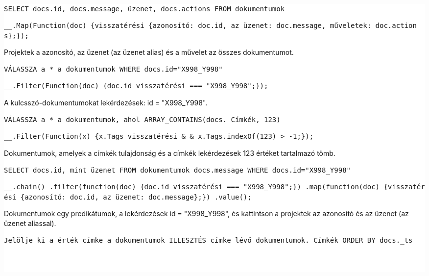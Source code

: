 <tr>
<td>
<pre>
SELECT docs.id, docs.message, üzenet, docs.actions FROM dokumentumok
</pre>
</td>
<td>
<pre>
__.Map(Function(doc) {visszatérési {azonosító: doc.id, az üzenet: doc.message, műveletek: doc.actions};});
</pre>
</td>
<td>Projektek a azonosító, az üzenet (az üzenet alias) és a művelet az összes dokumentumot.</td>
</tr>
<tr>
<td>
<pre>
VÁLASSZA a * a dokumentumok WHERE docs.id="X998_Y998"
</pre>
</td>
<td>
<pre>
__.Filter(Function(doc) {doc.id visszatérési === "X998_Y998";});
</pre>
</td>
<td>A kulcsszó-dokumentumokat lekérdezések: id = "X998_Y998".</td>
</tr>
<tr>
<td>
<pre>
VÁLASSZA a * a dokumentumok, ahol ARRAY_CONTAINS(docs. Címkék, 123)
</pre>
</td>
<td>
<pre>
__.Filter(Function(x) {x.Tags visszatérési & & x.Tags.indexOf(123) > -1;});
</pre>
</td>
<td>Dokumentumok, amelyek a címkék tulajdonság és a címkék lekérdezések 123 értéket tartalmazó tömb.</td>
</tr>
<tr>
<td>
<pre>
SELECT docs.id, mint üzenet FROM dokumentumok docs.message WHERE docs.id="X998_Y998"
</pre>
</td>
<td>
<pre>
__.chain() .filter(function(doc) {doc.id visszatérési === "X998_Y998";}) .map(function(doc) {visszatérési {azonosító: doc.id, az üzenet: doc.message};}) .value();
</pre>
</td>
<td>Dokumentumok egy predikátumok, a lekérdezések id = "X998_Y998", és kattintson a projektek az azonosító és az üzenet (az üzenet aliassal).</td>
</tr>
<tr>
<td>
<pre>
Jelölje ki a érték címke a dokumentumok ILLESZTÉS címke lévő dokumentumok. Címkék ORDER BY docs._ts
</pre>
</td>
<td>
<pre>